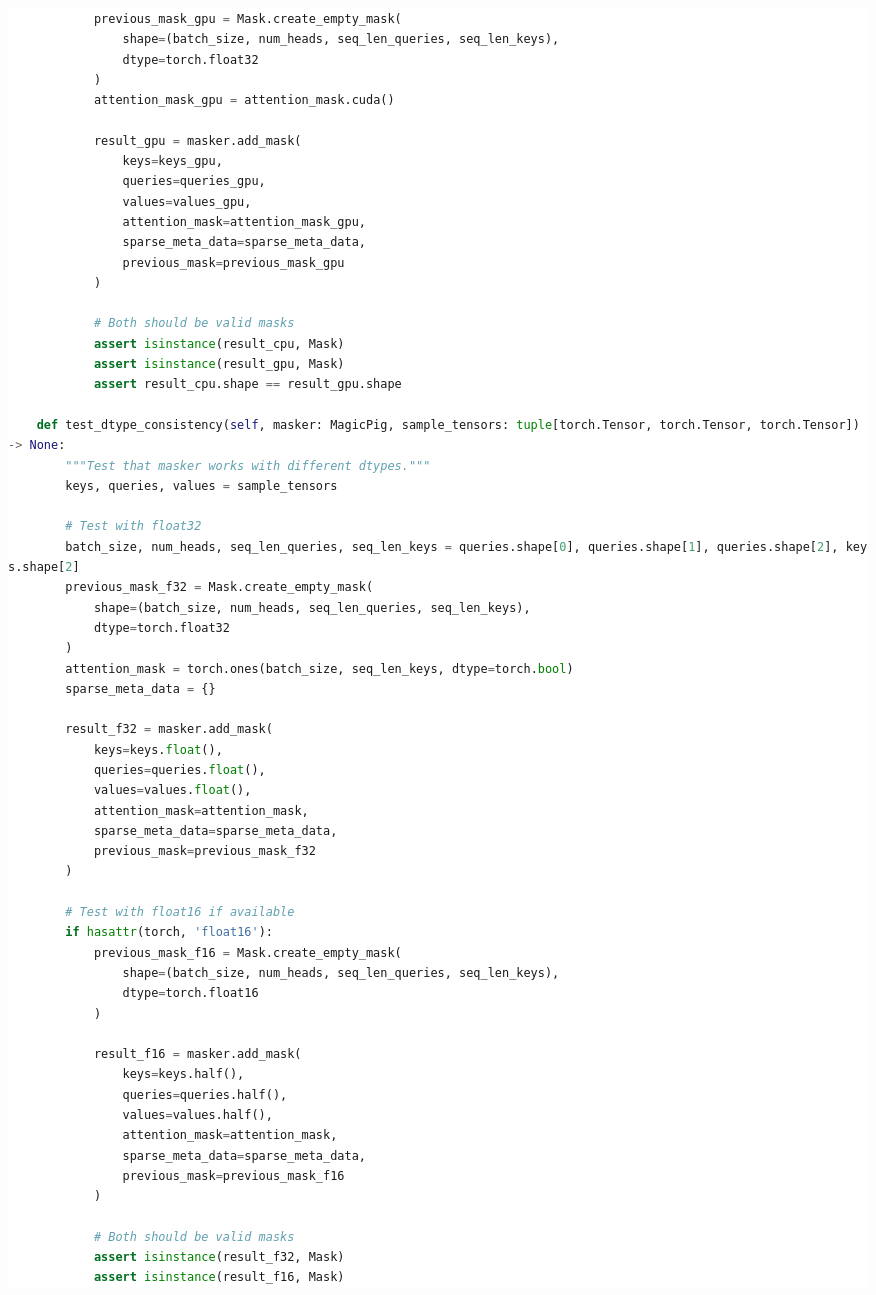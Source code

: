 ```python
            previous_mask_gpu = Mask.create_empty_mask(
                shape=(batch_size, num_heads, seq_len_queries, seq_len_keys),
                dtype=torch.float32
            )
            attention_mask_gpu = attention_mask.cuda()
            
            result_gpu = masker.add_mask(
                keys=keys_gpu,
                queries=queries_gpu,
                values=values_gpu,
                attention_mask=attention_mask_gpu,
                sparse_meta_data=sparse_meta_data,
                previous_mask=previous_mask_gpu
            )
            
            # Both should be valid masks
            assert isinstance(result_cpu, Mask)
            assert isinstance(result_gpu, Mask)
            assert result_cpu.shape == result_gpu.shape

    def test_dtype_consistency(self, masker: MagicPig, sample_tensors: tuple[torch.Tensor, torch.Tensor, torch.Tensor]) -> None:
        """Test that masker works with different dtypes."""
        keys, queries, values = sample_tensors
        
        # Test with float32
        batch_size, num_heads, seq_len_queries, seq_len_keys = queries.shape[0], queries.shape[1], queries.shape[2], keys.shape[2]
        previous_mask_f32 = Mask.create_empty_mask(
            shape=(batch_size, num_heads, seq_len_queries, seq_len_keys),
            dtype=torch.float32
        )
        attention_mask = torch.ones(batch_size, seq_len_keys, dtype=torch.bool)
        sparse_meta_data = {}
        
        result_f32 = masker.add_mask(
            keys=keys.float(),
            queries=queries.float(),
            values=values.float(),
            attention_mask=attention_mask,
            sparse_meta_data=sparse_meta_data,
            previous_mask=previous_mask_f32
        )
        
        # Test with float16 if available
        if hasattr(torch, 'float16'):
            previous_mask_f16 = Mask.create_empty_mask(
                shape=(batch_size, num_heads, seq_len_queries, seq_len_keys),
                dtype=torch.float16
            )
            
            result_f16 = masker.add_mask(
                keys=keys.half(),
                queries=queries.half(),
                values=values.half(),
                attention_mask=attention_mask,
                sparse_meta_data=sparse_meta_data,
                previous_mask=previous_mask_f16
            )
            
            # Both should be valid masks
            assert isinstance(result_f32, Mask)
            assert isinstance(result_f16, Mask)
```